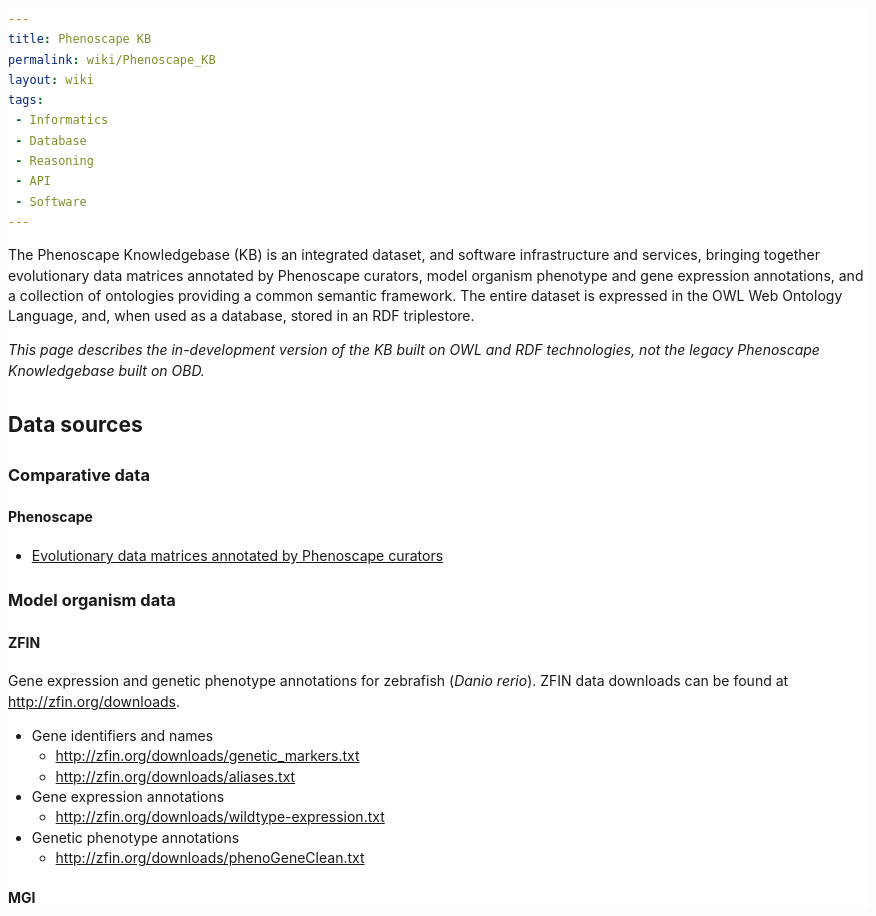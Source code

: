 ```yaml
---
title: Phenoscape KB
permalink: wiki/Phenoscape_KB
layout: wiki
tags:
 - Informatics
 - Database
 - Reasoning
 - API
 - Software
---
```


The Phenoscape Knowledgebase (KB) is an integrated dataset, and software
infrastructure and services, bringing together evolutionary data
matrices annotated by Phenoscape curators, model organism phenotype and
gene expression annotations, and a collection of ontologies providing a
common semantic framework. The entire dataset is expressed in the OWL
Web Ontology Language, and, when used as a database, stored in an RDF
triplestore.

*This page describes the in-development version of the KB built on OWL
and RDF technologies, not the legacy Phenoscape Knowledgebase built on
OBD.*

## Data sources

### Comparative data

#### Phenoscape

- [Evolutionary data matrices annotated by Phenoscape
  curators](https://github.com/phenoscape/phenoscape-data/tree/master/Curation%20Files)

### Model organism data

#### ZFIN

Gene expression and genetic phenotype annotations for zebrafish (*Danio
rerio*). ZFIN data downloads can be found at
<http://zfin.org/downloads>.

- Gene identifiers and names
  - <http://zfin.org/downloads/genetic_markers.txt>
  - <http://zfin.org/downloads/aliases.txt>
- Gene expression annotations
  - <http://zfin.org/downloads/wildtype-expression.txt>
- Genetic phenotype annotations
  - <http://zfin.org/downloads/phenoGeneClean.txt>

#### MGI
